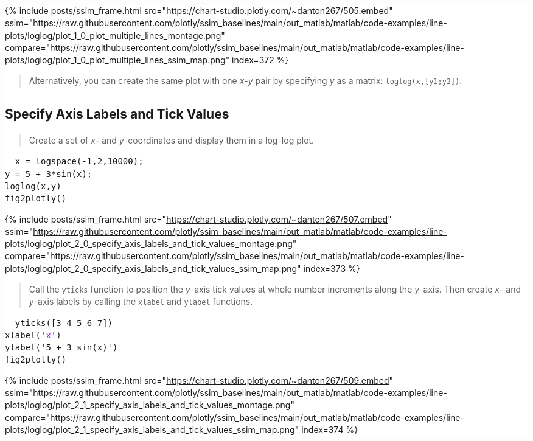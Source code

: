 {% include posts/ssim_frame.html 
  src="https://chart-studio.plotly.com/~danton267/505.embed" 
  ssim="https://raw.githubusercontent.com/plotly/ssim_baselines/main/out_matlab/matlab/code-examples/line-plots/loglog/plot_1_0_plot_multiple_lines_montage.png" 
  compare="https://raw.githubusercontent.com/plotly/ssim_baselines/main/out_matlab/matlab/code-examples/line-plots/loglog/plot_1_0_plot_multiple_lines_ssim_map.png" 
  index=372
%}

> Alternatively, you can create the same plot with one *x*-*y* pair by specifying *y* as a matrix: `loglog(x,[y1;y2])`.





## Specify Axis Labels and Tick Values

> Create a set of *x*- and *y*-coordinates and display them in a log-log plot. 

<pre class="mcode">
  x = logspace(-1,2,10000);
y = 5 + 3*sin(x);
loglog(x,y)
fig2plotly()
</pre>

{% include posts/ssim_frame.html 
  src="https://chart-studio.plotly.com/~danton267/507.embed" 
  ssim="https://raw.githubusercontent.com/plotly/ssim_baselines/main/out_matlab/matlab/code-examples/line-plots/loglog/plot_2_0_specify_axis_labels_and_tick_values_montage.png" 
  compare="https://raw.githubusercontent.com/plotly/ssim_baselines/main/out_matlab/matlab/code-examples/line-plots/loglog/plot_2_0_specify_axis_labels_and_tick_values_ssim_map.png" 
  index=373
%}

> Call the `yticks` function to position the *y*-axis tick values at whole number increments along the *y*-axis. Then create *x*- and *y*-axis labels by calling the `xlabel` and `ylabel` functions.

<pre class="mcode">
  yticks([3 4 5 6 7])
xlabel(<span style='color:#A020F0'>'x'</span>)
ylabel('5 + 3 sin(x)')
fig2plotly()
</pre>

{% include posts/ssim_frame.html 
  src="https://chart-studio.plotly.com/~danton267/509.embed" 
  ssim="https://raw.githubusercontent.com/plotly/ssim_baselines/main/out_matlab/matlab/code-examples/line-plots/loglog/plot_2_1_specify_axis_labels_and_tick_values_montage.png" 
  compare="https://raw.githubusercontent.com/plotly/ssim_baselines/main/out_matlab/matlab/code-examples/line-plots/loglog/plot_2_1_specify_axis_labels_and_tick_values_ssim_map.png" 
  index=374
%}

